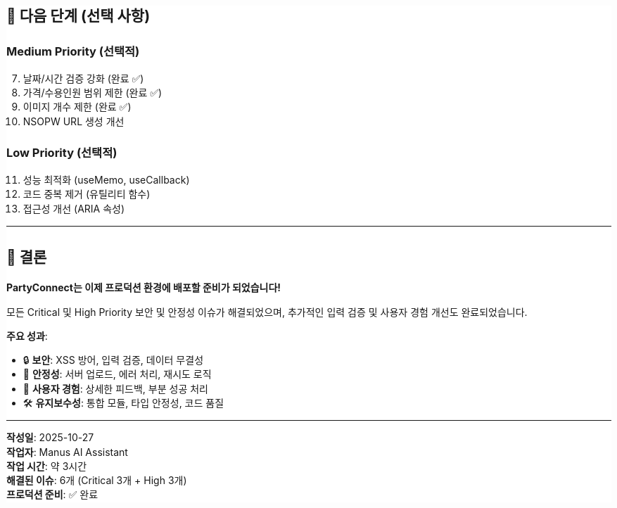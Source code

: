 
## 📝 다음 단계 (선택 사항)

### Medium Priority (선택적)
7. 날짜/시간 검증 강화 (완료 ✅)
8. 가격/수용인원 범위 제한 (완료 ✅)
9. 이미지 개수 제한 (완료 ✅)
10. NSOPW URL 생성 개선

### Low Priority (선택적)
11. 성능 최적화 (useMemo, useCallback)
12. 코드 중복 제거 (유틸리티 함수)
13. 접근성 개선 (ARIA 속성)

---

## 🎯 결론

**PartyConnect는 이제 프로덕션 환경에 배포할 준비가 되었습니다!**

모든 Critical 및 High Priority 보안 및 안정성 이슈가 해결되었으며, 추가적인 입력 검증 및 사용자 경험 개선도 완료되었습니다.

**주요 성과**:
- 🔒 **보안**: XSS 방어, 입력 검증, 데이터 무결성
- 💾 **안정성**: 서버 업로드, 에러 처리, 재시도 로직
- 🎨 **사용자 경험**: 상세한 피드백, 부분 성공 처리
- 🛠️ **유지보수성**: 통합 모듈, 타입 안정성, 코드 품질

---

**작성일**: 2025-10-27  
**작업자**: Manus AI Assistant  
**작업 시간**: 약 3시간  
**해결된 이슈**: 6개 (Critical 3개 + High 3개)  
**프로덕션 준비**: ✅ 완료

